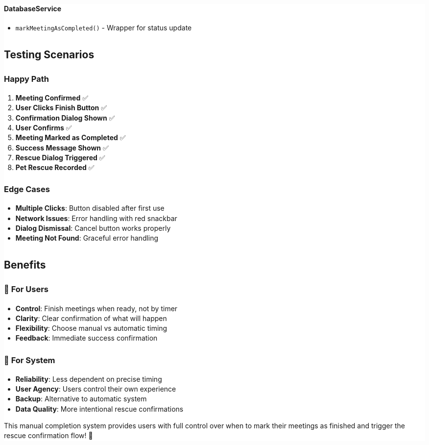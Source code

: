 #### DatabaseService
- `markMeetingAsCompleted()` - Wrapper for status update

## Testing Scenarios

### Happy Path
1. **Meeting Confirmed** ✅
2. **User Clicks Finish Button** ✅
3. **Confirmation Dialog Shown** ✅
4. **User Confirms** ✅
5. **Meeting Marked as Completed** ✅
6. **Success Message Shown** ✅
7. **Rescue Dialog Triggered** ✅
8. **Pet Rescue Recorded** ✅

### Edge Cases
- **Multiple Clicks**: Button disabled after first use
- **Network Issues**: Error handling with red snackbar
- **Dialog Dismissal**: Cancel button works properly
- **Meeting Not Found**: Graceful error handling

## Benefits

### 👥 **For Users**
- **Control**: Finish meetings when ready, not by timer
- **Clarity**: Clear confirmation of what will happen
- **Flexibility**: Choose manual vs automatic timing
- **Feedback**: Immediate success confirmation

### 🔧 **For System**
- **Reliability**: Less dependent on precise timing
- **User Agency**: Users control their own experience
- **Backup**: Alternative to automatic system
- **Data Quality**: More intentional rescue confirmations

This manual completion system provides users with full control over when to mark their meetings as finished and trigger the rescue confirmation flow! 🎉
